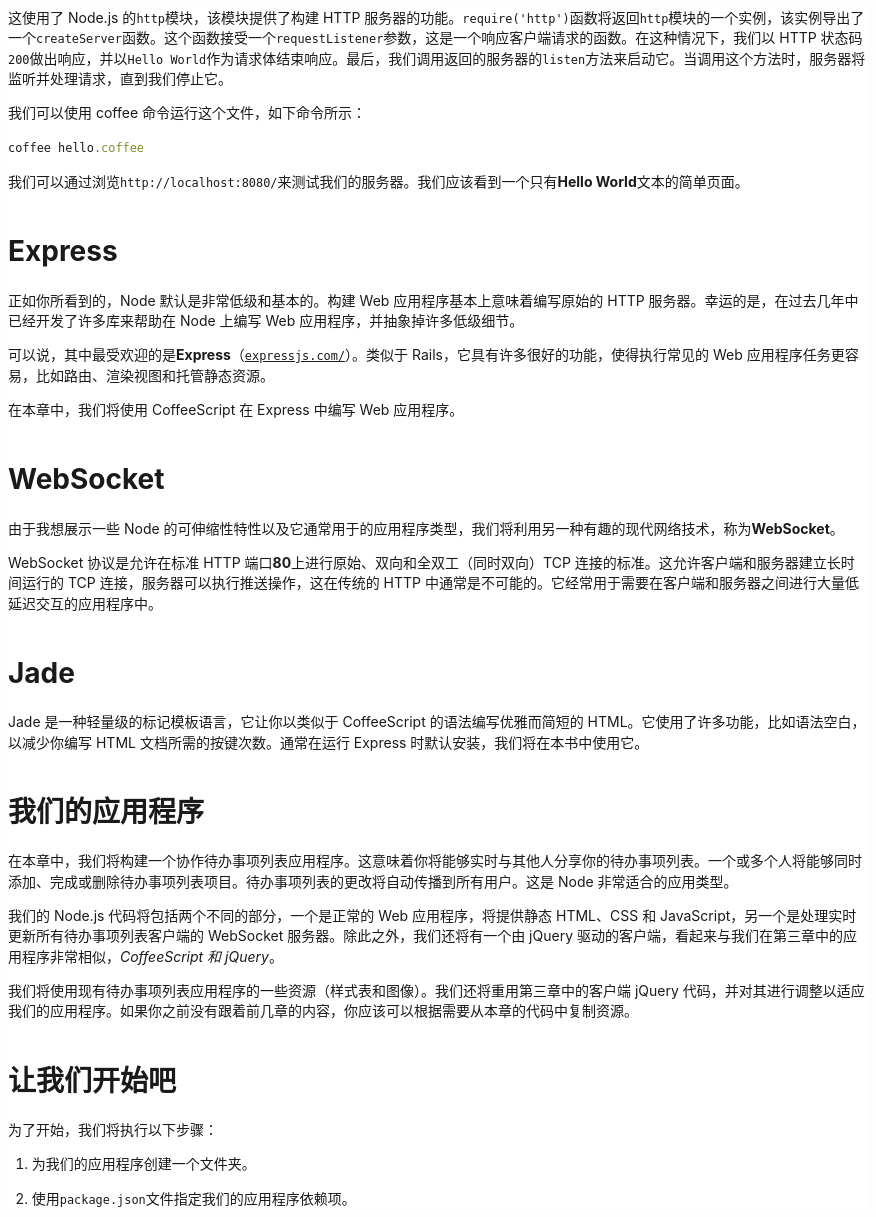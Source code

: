 这使用了 Node.js 的`http`模块，该模块提供了构建 HTTP 服务器的功能。`require('http')`函数将返回`http`模块的一个实例，该实例导出了一个`createServer`函数。这个函数接受一个`requestListener`参数，这是一个响应客户端请求的函数。在这种情况下，我们以 HTTP 状态码`200`做出响应，并以`Hello World`作为请求体结束响应。最后，我们调用返回的服务器的`listen`方法来启动它。当调用这个方法时，服务器将监听并处理请求，直到我们停止它。

我们可以使用 coffee 命令运行这个文件，如下命令所示：

```js
coffee hello.coffee
```

我们可以通过浏览`http://localhost:8080/`来测试我们的服务器。我们应该看到一个只有**Hello World**文本的简单页面。

# Express

正如你所看到的，Node 默认是非常低级和基本的。构建 Web 应用程序基本上意味着编写原始的 HTTP 服务器。幸运的是，在过去几年中已经开发了许多库来帮助在 Node 上编写 Web 应用程序，并抽象掉许多低级细节。

可以说，其中最受欢迎的是**Express**（[`expressjs.com/`](http://expressjs.com/)）。类似于 Rails，它具有许多很好的功能，使得执行常见的 Web 应用程序任务更容易，比如路由、渲染视图和托管静态资源。

在本章中，我们将使用 CoffeeScript 在 Express 中编写 Web 应用程序。

# WebSocket

由于我想展示一些 Node 的可伸缩性特性以及它通常用于的应用程序类型，我们将利用另一种有趣的现代网络技术，称为**WebSocket**。

WebSocket 协议是允许在标准 HTTP 端口**80**上进行原始、双向和全双工（同时双向）TCP 连接的标准。这允许客户端和服务器建立长时间运行的 TCP 连接，服务器可以执行推送操作，这在传统的 HTTP 中通常是不可能的。它经常用于需要在客户端和服务器之间进行大量低延迟交互的应用程序中。

# Jade

Jade 是一种轻量级的标记模板语言，它让你以类似于 CoffeeScript 的语法编写优雅而简短的 HTML。它使用了许多功能，比如语法空白，以减少你编写 HTML 文档所需的按键次数。通常在运行 Express 时默认安装，我们将在本书中使用它。

# 我们的应用程序

在本章中，我们将构建一个协作待办事项列表应用程序。这意味着你将能够实时与其他人分享你的待办事项列表。一个或多个人将能够同时添加、完成或删除待办事项列表项目。待办事项列表的更改将自动传播到所有用户。这是 Node 非常适合的应用类型。

我们的 Node.js 代码将包括两个不同的部分，一个是正常的 Web 应用程序，将提供静态 HTML、CSS 和 JavaScript，另一个是处理实时更新所有待办事项列表客户端的 WebSocket 服务器。除此之外，我们还将有一个由 jQuery 驱动的客户端，看起来与我们在第三章中的应用程序非常相似，*CoffeeScript 和 jQuery*。

我们将使用现有待办事项列表应用程序的一些资源（样式表和图像）。我们还将重用第三章中的客户端 jQuery 代码，并对其进行调整以适应我们的应用程序。如果你之前没有跟着前几章的内容，你应该可以根据需要从本章的代码中复制资源。

# 让我们开始吧

为了开始，我们将执行以下步骤：

1.  为我们的应用程序创建一个文件夹。

1.  使用`package.json`文件指定我们的应用程序依赖项。
